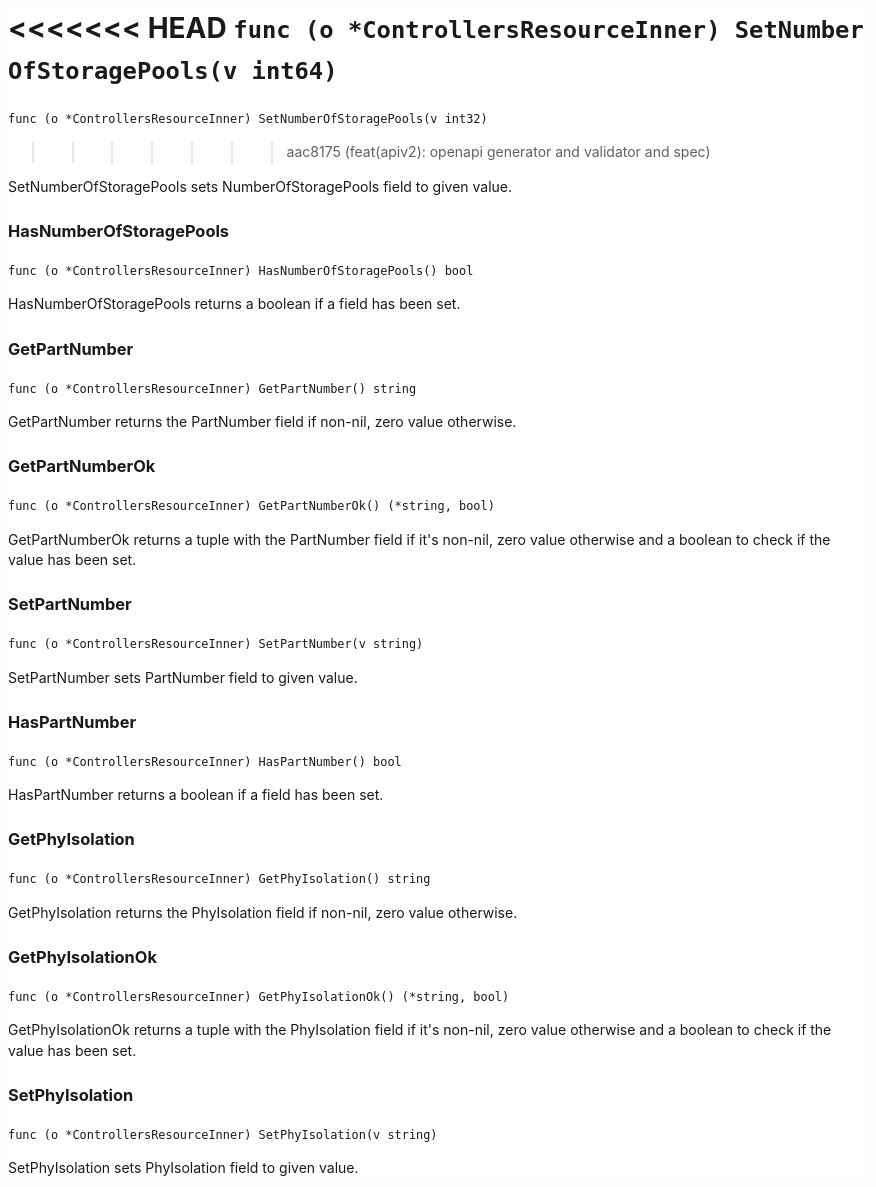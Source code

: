 <<<<<<< HEAD
`func (o *ControllersResourceInner) SetNumberOfStoragePools(v int64)`
=======
`func (o *ControllersResourceInner) SetNumberOfStoragePools(v int32)`
>>>>>>> aac8175 (feat(apiv2): openapi generator and validator and spec)

SetNumberOfStoragePools sets NumberOfStoragePools field to given value.

### HasNumberOfStoragePools

`func (o *ControllersResourceInner) HasNumberOfStoragePools() bool`

HasNumberOfStoragePools returns a boolean if a field has been set.

### GetPartNumber

`func (o *ControllersResourceInner) GetPartNumber() string`

GetPartNumber returns the PartNumber field if non-nil, zero value otherwise.

### GetPartNumberOk

`func (o *ControllersResourceInner) GetPartNumberOk() (*string, bool)`

GetPartNumberOk returns a tuple with the PartNumber field if it's non-nil, zero value otherwise
and a boolean to check if the value has been set.

### SetPartNumber

`func (o *ControllersResourceInner) SetPartNumber(v string)`

SetPartNumber sets PartNumber field to given value.

### HasPartNumber

`func (o *ControllersResourceInner) HasPartNumber() bool`

HasPartNumber returns a boolean if a field has been set.

### GetPhyIsolation

`func (o *ControllersResourceInner) GetPhyIsolation() string`

GetPhyIsolation returns the PhyIsolation field if non-nil, zero value otherwise.

### GetPhyIsolationOk

`func (o *ControllersResourceInner) GetPhyIsolationOk() (*string, bool)`

GetPhyIsolationOk returns a tuple with the PhyIsolation field if it's non-nil, zero value otherwise
and a boolean to check if the value has been set.

### SetPhyIsolation

`func (o *ControllersResourceInner) SetPhyIsolation(v string)`

SetPhyIsolation sets PhyIsolation field to given value.
